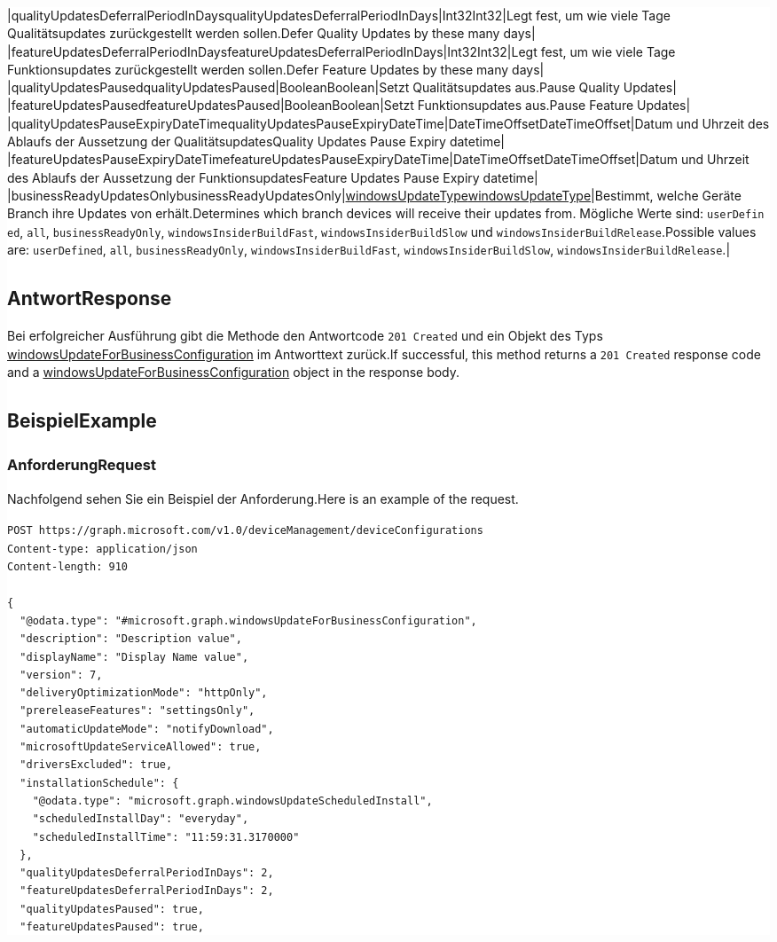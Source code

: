 |<span data-ttu-id="0abb8-176">qualityUpdatesDeferralPeriodInDays</span><span class="sxs-lookup"><span data-stu-id="0abb8-176">qualityUpdatesDeferralPeriodInDays</span></span>|<span data-ttu-id="0abb8-177">Int32</span><span class="sxs-lookup"><span data-stu-id="0abb8-177">Int32</span></span>|<span data-ttu-id="0abb8-178">Legt fest, um wie viele Tage Qualitätsupdates zurückgestellt werden sollen.</span><span class="sxs-lookup"><span data-stu-id="0abb8-178">Defer Quality Updates by these many days</span></span>|
|<span data-ttu-id="0abb8-179">featureUpdatesDeferralPeriodInDays</span><span class="sxs-lookup"><span data-stu-id="0abb8-179">featureUpdatesDeferralPeriodInDays</span></span>|<span data-ttu-id="0abb8-180">Int32</span><span class="sxs-lookup"><span data-stu-id="0abb8-180">Int32</span></span>|<span data-ttu-id="0abb8-181">Legt fest, um wie viele Tage Funktionsupdates zurückgestellt werden sollen.</span><span class="sxs-lookup"><span data-stu-id="0abb8-181">Defer Feature Updates by these many days</span></span>|
|<span data-ttu-id="0abb8-182">qualityUpdatesPaused</span><span class="sxs-lookup"><span data-stu-id="0abb8-182">qualityUpdatesPaused</span></span>|<span data-ttu-id="0abb8-183">Boolean</span><span class="sxs-lookup"><span data-stu-id="0abb8-183">Boolean</span></span>|<span data-ttu-id="0abb8-184">Setzt Qualitätsupdates aus.</span><span class="sxs-lookup"><span data-stu-id="0abb8-184">Pause Quality Updates</span></span>|
|<span data-ttu-id="0abb8-185">featureUpdatesPaused</span><span class="sxs-lookup"><span data-stu-id="0abb8-185">featureUpdatesPaused</span></span>|<span data-ttu-id="0abb8-186">Boolean</span><span class="sxs-lookup"><span data-stu-id="0abb8-186">Boolean</span></span>|<span data-ttu-id="0abb8-187">Setzt Funktionsupdates aus.</span><span class="sxs-lookup"><span data-stu-id="0abb8-187">Pause Feature Updates</span></span>|
|<span data-ttu-id="0abb8-188">qualityUpdatesPauseExpiryDateTime</span><span class="sxs-lookup"><span data-stu-id="0abb8-188">qualityUpdatesPauseExpiryDateTime</span></span>|<span data-ttu-id="0abb8-189">DateTimeOffset</span><span class="sxs-lookup"><span data-stu-id="0abb8-189">DateTimeOffset</span></span>|<span data-ttu-id="0abb8-190">Datum und Uhrzeit des Ablaufs der Aussetzung der Qualitätsupdates</span><span class="sxs-lookup"><span data-stu-id="0abb8-190">Quality Updates Pause Expiry datetime</span></span>|
|<span data-ttu-id="0abb8-191">featureUpdatesPauseExpiryDateTime</span><span class="sxs-lookup"><span data-stu-id="0abb8-191">featureUpdatesPauseExpiryDateTime</span></span>|<span data-ttu-id="0abb8-192">DateTimeOffset</span><span class="sxs-lookup"><span data-stu-id="0abb8-192">DateTimeOffset</span></span>|<span data-ttu-id="0abb8-193">Datum und Uhrzeit des Ablaufs der Aussetzung der Funktionsupdates</span><span class="sxs-lookup"><span data-stu-id="0abb8-193">Feature Updates Pause Expiry datetime</span></span>|
|<span data-ttu-id="0abb8-194">businessReadyUpdatesOnly</span><span class="sxs-lookup"><span data-stu-id="0abb8-194">businessReadyUpdatesOnly</span></span>|[<span data-ttu-id="0abb8-195">windowsUpdateType</span><span class="sxs-lookup"><span data-stu-id="0abb8-195">windowsUpdateType</span></span>](../resources/intune-deviceconfig-windowsupdatetype.md)|<span data-ttu-id="0abb8-196">Bestimmt, welche Geräte Branch ihre Updates von erhält.</span><span class="sxs-lookup"><span data-stu-id="0abb8-196">Determines which branch devices will receive their updates from.</span></span> <span data-ttu-id="0abb8-197">Mögliche Werte sind: `userDefined`, `all`, `businessReadyOnly`, `windowsInsiderBuildFast`, `windowsInsiderBuildSlow` und `windowsInsiderBuildRelease`.</span><span class="sxs-lookup"><span data-stu-id="0abb8-197">Possible values are: `userDefined`, `all`, `businessReadyOnly`, `windowsInsiderBuildFast`, `windowsInsiderBuildSlow`, `windowsInsiderBuildRelease`.</span></span>|



## <a name="response"></a><span data-ttu-id="0abb8-198">Antwort</span><span class="sxs-lookup"><span data-stu-id="0abb8-198">Response</span></span>
<span data-ttu-id="0abb8-199">Bei erfolgreicher Ausführung gibt die Methode den Antwortcode `201 Created` und ein Objekt des Typs [windowsUpdateForBusinessConfiguration](../resources/intune-deviceconfig-windowsupdateforbusinessconfiguration.md) im Antworttext zurück.</span><span class="sxs-lookup"><span data-stu-id="0abb8-199">If successful, this method returns a `201 Created` response code and a [windowsUpdateForBusinessConfiguration](../resources/intune-deviceconfig-windowsupdateforbusinessconfiguration.md) object in the response body.</span></span>

## <a name="example"></a><span data-ttu-id="0abb8-200">Beispiel</span><span class="sxs-lookup"><span data-stu-id="0abb8-200">Example</span></span>
### <a name="request"></a><span data-ttu-id="0abb8-201">Anforderung</span><span class="sxs-lookup"><span data-stu-id="0abb8-201">Request</span></span>
<span data-ttu-id="0abb8-202">Nachfolgend sehen Sie ein Beispiel der Anforderung.</span><span class="sxs-lookup"><span data-stu-id="0abb8-202">Here is an example of the request.</span></span>
``` http
POST https://graph.microsoft.com/v1.0/deviceManagement/deviceConfigurations
Content-type: application/json
Content-length: 910

{
  "@odata.type": "#microsoft.graph.windowsUpdateForBusinessConfiguration",
  "description": "Description value",
  "displayName": "Display Name value",
  "version": 7,
  "deliveryOptimizationMode": "httpOnly",
  "prereleaseFeatures": "settingsOnly",
  "automaticUpdateMode": "notifyDownload",
  "microsoftUpdateServiceAllowed": true,
  "driversExcluded": true,
  "installationSchedule": {
    "@odata.type": "microsoft.graph.windowsUpdateScheduledInstall",
    "scheduledInstallDay": "everyday",
    "scheduledInstallTime": "11:59:31.3170000"
  },
  "qualityUpdatesDeferralPeriodInDays": 2,
  "featureUpdatesDeferralPeriodInDays": 2,
  "qualityUpdatesPaused": true,
  "featureUpdatesPaused": true,
```